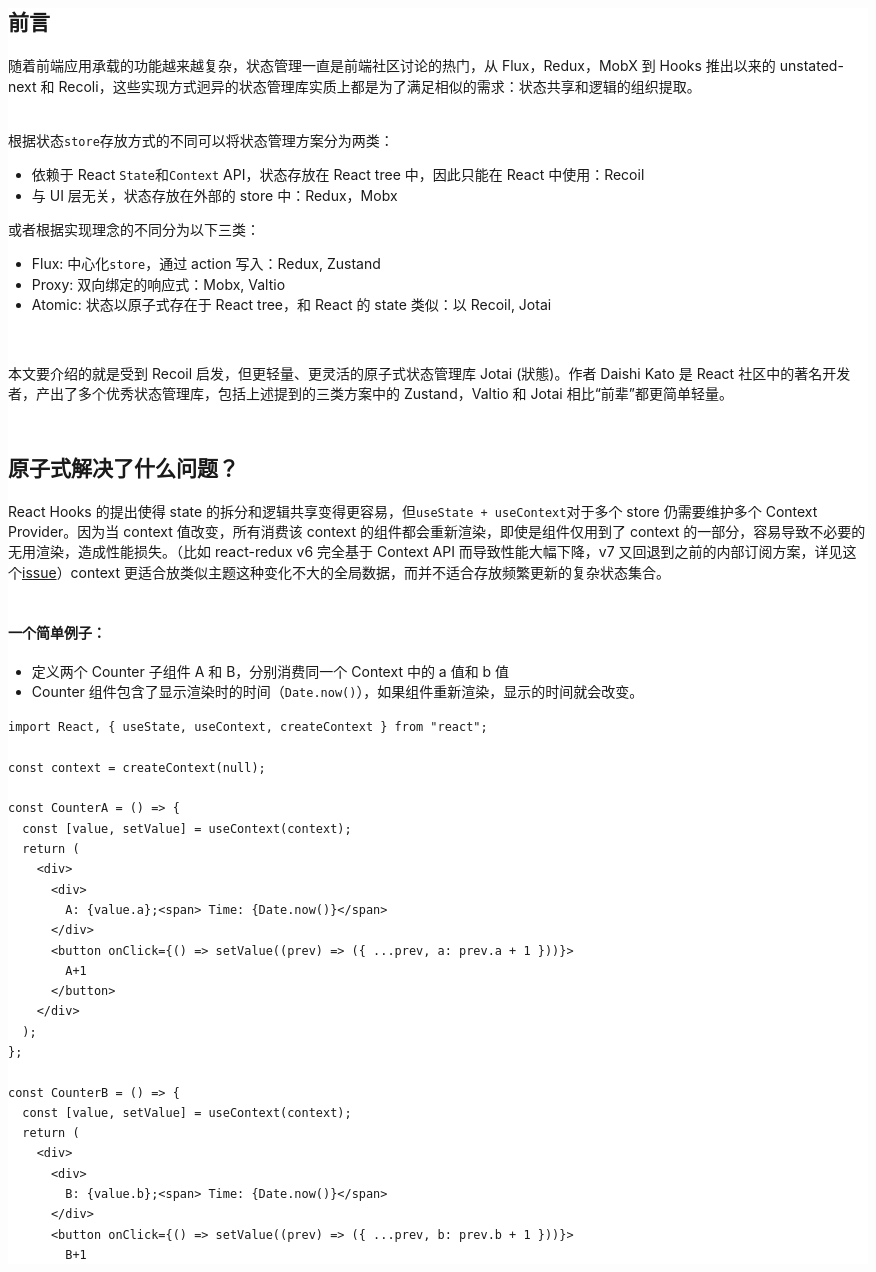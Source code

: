 ## 前言

随着前端应用承载的功能越来越复杂，状态管理一直是前端社区讨论的热门，从 Flux，Redux，MobX 到 Hooks 推出以来的 unstated-next 和 Recoli，这些实现方式迥异的状态管理库实质上都是为了满足相似的需求：状态共享和逻辑的组织提取。\
​

根据状态`store`存放方式的不同可以将状态管理方案分为两类：

* 依赖于 React `State`和`Context` API，状态存放在 React tree 中，因此只能在 React 中使用：Recoil
* 与 UI 层无关，状态存放在外部的 store 中：Redux，Mobx

或者根据实现理念的不同分为以下三类：

* Flux: 中心化`store`，通过 action 写入：Redux, Zustand
* Proxy: 双向绑定的响应式：Mobx, Valtio
* Atomic: 状态以原子式存在于 React tree，和 React 的 state 类似：以 Recoil, Jotai

​

本文要介绍的就是受到 Recoil 启发，但更轻量、更灵活的原子式状态管理库 Jotai (狀態)。作者 Daishi Kato 是 React 社区中的著名开发者，产出了多个优秀状态管理库，包括上述提到的三类方案中的 Zustand，Valtio 和 Jotai 相比“前辈”都更简单轻量。\
​\
[](https://link.juejin.cn/?target=)

## 原子式解决了什么问题？

React Hooks 的提出使得 state 的拆分和逻辑共享变得更容易，但`useState + useContext`对于多个 store 仍需要维护多个 Context Provider。因为当 context 值改变，所有消费该 context 的组件都会重新渲染，即使是组件仅用到了 context 的一部分，容易导致不必要的无用渲染，造成性能损失。（比如 react-redux v6 完全基于 Context API 而导致性能大幅下降，v7 又回退到之前的内部订阅方案，详见这个[issue](https://link.juejin.cn/?target=https%3A%2F%2Fgithub.com%2Freduxjs%2Freact-redux%2Fissues%2F1177%23issue-406051556 "https://github.com/reduxjs/react-redux/issues/1177#issue-406051556")）context 更适合放类似主题这种变化不大的全局数据，而并不适合存放频繁更新的复杂状态集合。\
​\
[](https://link.juejin.cn/?target=)

#### 一个简单例子：

* 定义两个 Counter 子组件 A 和 B，分别消费同一个 Context 中的 a 值和 b 值
* Counter 组件包含了显示渲染时的时间（`Date.now()`），如果组件重新渲染，显示的时间就会改变。

```
import React, { useState, useContext, createContext } from "react";

const context = createContext(null);

const CounterA = () => {
  const [value, setValue] = useContext(context);
  return (
    <div>
      <div>
        A: {value.a};<span> Time: {Date.now()}</span>
      </div>
      <button onClick={() => setValue((prev) => ({ ...prev, a: prev.a + 1 }))}>
        A+1
      </button>
    </div>
  );
};

const CounterB = () => {
  const [value, setValue] = useContext(context);
  return (
    <div>
      <div>
        B: {value.b};<span> Time: {Date.now()}</span>
      </div>
      <button onClick={() => setValue((prev) => ({ ...prev, b: prev.b + 1 }))}>
        B+1
```